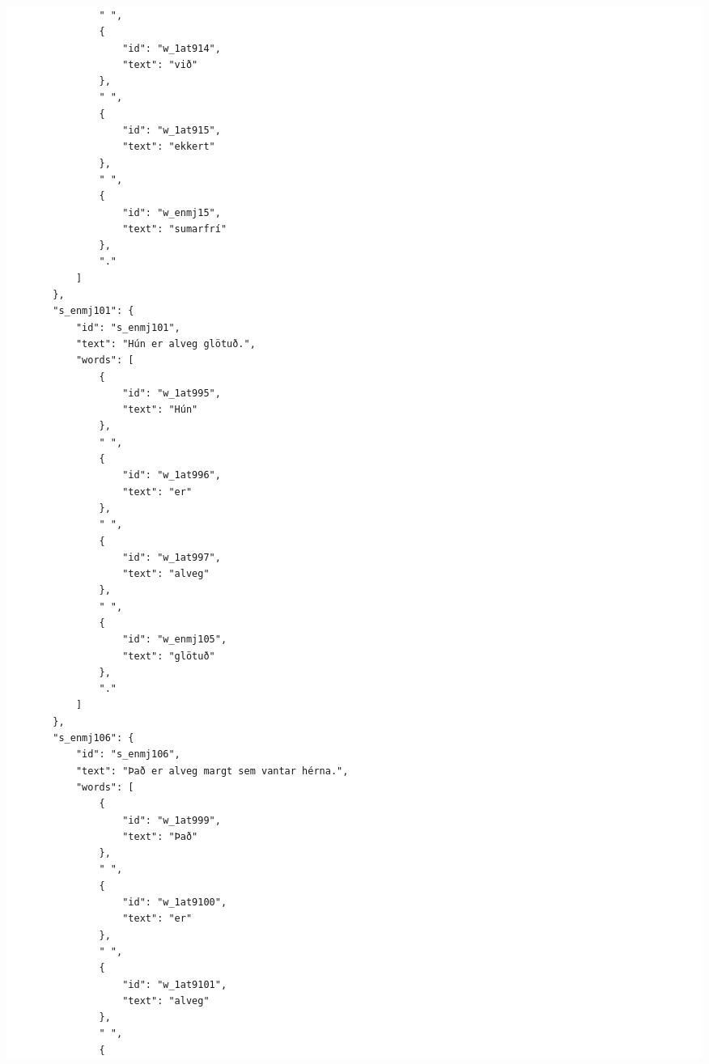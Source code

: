                     " ",
                    {
                        "id": "w_1at914",
                        "text": "við"
                    },
                    " ",
                    {
                        "id": "w_1at915",
                        "text": "ekkert"
                    },
                    " ",
                    {
                        "id": "w_enmj15",
                        "text": "sumarfrí"
                    },
                    "."
                ]
            },
            "s_enmj101": {
                "id": "s_enmj101",
                "text": "Hún er alveg glötuð.",
                "words": [
                    {
                        "id": "w_1at995",
                        "text": "Hún"
                    },
                    " ",
                    {
                        "id": "w_1at996",
                        "text": "er"
                    },
                    " ",
                    {
                        "id": "w_1at997",
                        "text": "alveg"
                    },
                    " ",
                    {
                        "id": "w_enmj105",
                        "text": "glötuð"
                    },
                    "."
                ]
            },
            "s_enmj106": {
                "id": "s_enmj106",
                "text": "Það er alveg margt sem vantar hérna.",
                "words": [
                    {
                        "id": "w_1at999",
                        "text": "Það"
                    },
                    " ",
                    {
                        "id": "w_1at9100",
                        "text": "er"
                    },
                    " ",
                    {
                        "id": "w_1at9101",
                        "text": "alveg"
                    },
                    " ",
                    {